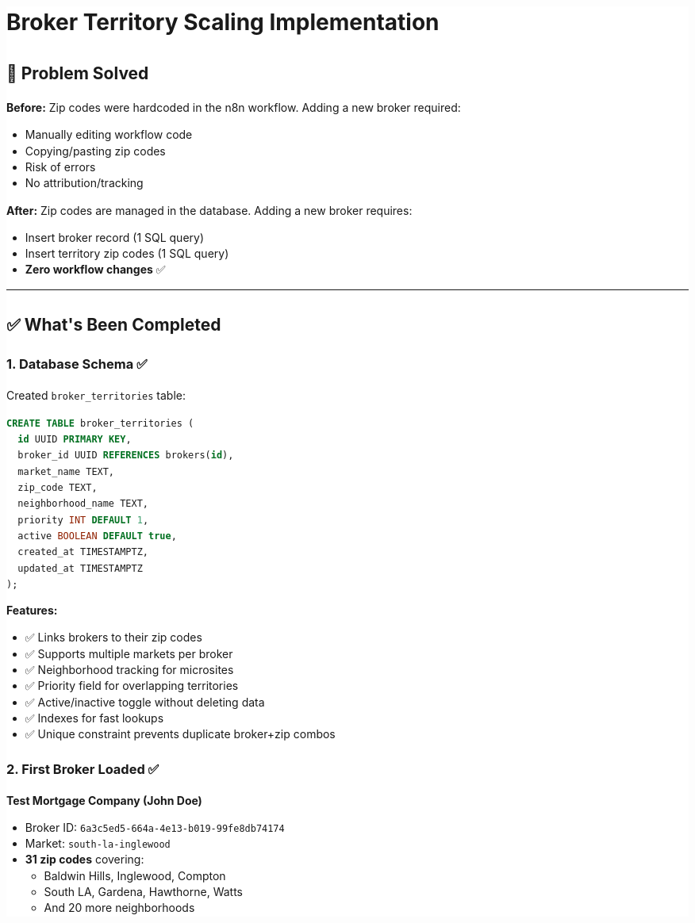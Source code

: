 # Broker Territory Scaling Implementation

## 🎯 Problem Solved

**Before:** Zip codes were hardcoded in the n8n workflow. Adding a new broker required:
- Manually editing workflow code
- Copying/pasting zip codes
- Risk of errors
- No attribution/tracking

**After:** Zip codes are managed in the database. Adding a new broker requires:
- Insert broker record (1 SQL query)
- Insert territory zip codes (1 SQL query)
- **Zero workflow changes** ✅

---

## ✅ What's Been Completed

### 1. Database Schema ✅

Created `broker_territories` table:
```sql
CREATE TABLE broker_territories (
  id UUID PRIMARY KEY,
  broker_id UUID REFERENCES brokers(id),
  market_name TEXT,
  zip_code TEXT,
  neighborhood_name TEXT,
  priority INT DEFAULT 1,
  active BOOLEAN DEFAULT true,
  created_at TIMESTAMPTZ,
  updated_at TIMESTAMPTZ
);
```

**Features:**
- ✅ Links brokers to their zip codes
- ✅ Supports multiple markets per broker
- ✅ Neighborhood tracking for microsites
- ✅ Priority field for overlapping territories
- ✅ Active/inactive toggle without deleting data
- ✅ Indexes for fast lookups
- ✅ Unique constraint prevents duplicate broker+zip combos

### 2. First Broker Loaded ✅

**Test Mortgage Company (John Doe)**
- Broker ID: `6a3c5ed5-664a-4e13-b019-99fe8db74174`
- Market: `south-la-inglewood`
- **31 zip codes** covering:
  - Baldwin Hills, Inglewood, Compton
  - South LA, Gardena, Hawthorne, Watts
  - And 20 more neighborhoods
